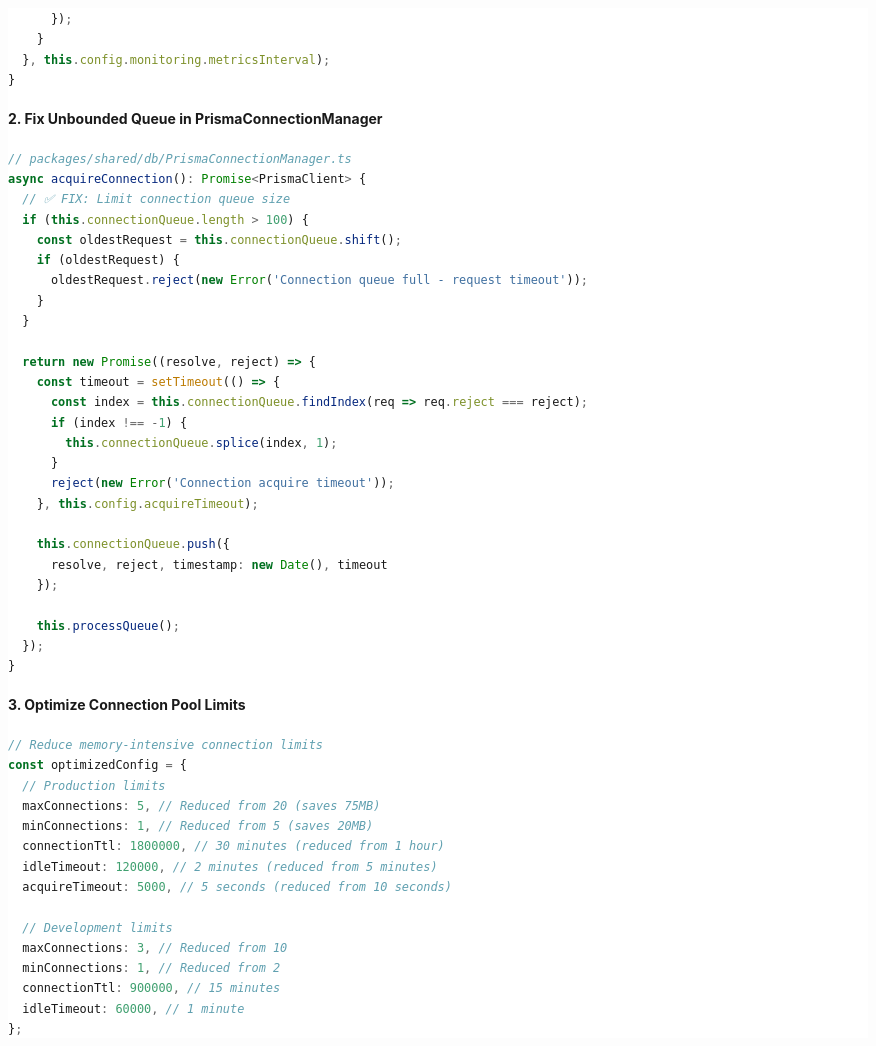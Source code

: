 ```typescript
      });
    }
  }, this.config.monitoring.metricsInterval);
}
```

#### **2. Fix Unbounded Queue in PrismaConnectionManager**

```typescript
// packages/shared/db/PrismaConnectionManager.ts
async acquireConnection(): Promise<PrismaClient> {
  // ✅ FIX: Limit connection queue size
  if (this.connectionQueue.length > 100) {
    const oldestRequest = this.connectionQueue.shift();
    if (oldestRequest) {
      oldestRequest.reject(new Error('Connection queue full - request timeout'));
    }
  }

  return new Promise((resolve, reject) => {
    const timeout = setTimeout(() => {
      const index = this.connectionQueue.findIndex(req => req.reject === reject);
      if (index !== -1) {
        this.connectionQueue.splice(index, 1);
      }
      reject(new Error('Connection acquire timeout'));
    }, this.config.acquireTimeout);

    this.connectionQueue.push({
      resolve, reject, timestamp: new Date(), timeout
    });

    this.processQueue();
  });
}
```

#### **3. Optimize Connection Pool Limits**

```typescript
// Reduce memory-intensive connection limits
const optimizedConfig = {
  // Production limits
  maxConnections: 5, // Reduced from 20 (saves 75MB)
  minConnections: 1, // Reduced from 5 (saves 20MB)
  connectionTtl: 1800000, // 30 minutes (reduced from 1 hour)
  idleTimeout: 120000, // 2 minutes (reduced from 5 minutes)
  acquireTimeout: 5000, // 5 seconds (reduced from 10 seconds)

  // Development limits
  maxConnections: 3, // Reduced from 10
  minConnections: 1, // Reduced from 2
  connectionTtl: 900000, // 15 minutes
  idleTimeout: 60000, // 1 minute
};
```
